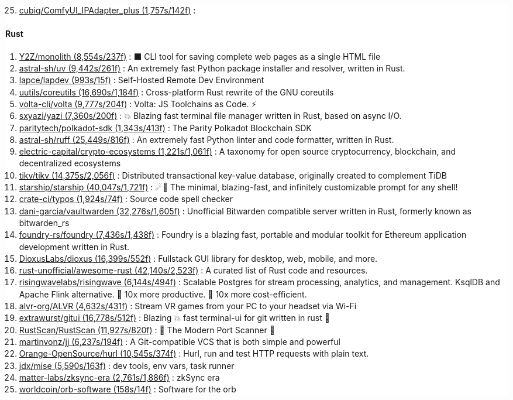 25. [cubiq/ComfyUI_IPAdapter_plus (1,757s/142f)](https://github.com/cubiq/ComfyUI_IPAdapter_plus) : 

#### Rust
1. [Y2Z/monolith (8,554s/237f)](https://github.com/Y2Z/monolith) : ⬛️ CLI tool for saving complete web pages as a single HTML file
2. [astral-sh/uv (9,442s/261f)](https://github.com/astral-sh/uv) : An extremely fast Python package installer and resolver, written in Rust.
3. [lapce/lapdev (993s/15f)](https://github.com/lapce/lapdev) : Self-Hosted Remote Dev Environment
4. [uutils/coreutils (16,690s/1,184f)](https://github.com/uutils/coreutils) : Cross-platform Rust rewrite of the GNU coreutils
5. [volta-cli/volta (9,777s/204f)](https://github.com/volta-cli/volta) : Volta: JS Toolchains as Code. ⚡
6. [sxyazi/yazi (7,360s/200f)](https://github.com/sxyazi/yazi) : 💥 Blazing fast terminal file manager written in Rust, based on async I/O.
7. [paritytech/polkadot-sdk (1,343s/413f)](https://github.com/paritytech/polkadot-sdk) : The Parity Polkadot Blockchain SDK
8. [astral-sh/ruff (25,449s/816f)](https://github.com/astral-sh/ruff) : An extremely fast Python linter and code formatter, written in Rust.
9. [electric-capital/crypto-ecosystems (1,221s/1,061f)](https://github.com/electric-capital/crypto-ecosystems) : A taxonomy for open source cryptocurrency, blockchain, and decentralized ecosystems
10. [tikv/tikv (14,375s/2,056f)](https://github.com/tikv/tikv) : Distributed transactional key-value database, originally created to complement TiDB
11. [starship/starship (40,047s/1,721f)](https://github.com/starship/starship) : ☄🌌️ The minimal, blazing-fast, and infinitely customizable prompt for any shell!
12. [crate-ci/typos (1,924s/74f)](https://github.com/crate-ci/typos) : Source code spell checker
13. [dani-garcia/vaultwarden (32,276s/1,605f)](https://github.com/dani-garcia/vaultwarden) : Unofficial Bitwarden compatible server written in Rust, formerly known as bitwarden_rs
14. [foundry-rs/foundry (7,436s/1,438f)](https://github.com/foundry-rs/foundry) : Foundry is a blazing fast, portable and modular toolkit for Ethereum application development written in Rust.
15. [DioxusLabs/dioxus (16,399s/552f)](https://github.com/DioxusLabs/dioxus) : Fullstack GUI library for desktop, web, mobile, and more.
16. [rust-unofficial/awesome-rust (42,140s/2,523f)](https://github.com/rust-unofficial/awesome-rust) : A curated list of Rust code and resources.
17. [risingwavelabs/risingwave (6,144s/494f)](https://github.com/risingwavelabs/risingwave) : Scalable Postgres for stream processing, analytics, and management. KsqlDB and Apache Flink alternative. 🚀 10x more productive. 🚀 10x more cost-efficient.
18. [alvr-org/ALVR (4,632s/431f)](https://github.com/alvr-org/ALVR) : Stream VR games from your PC to your headset via Wi-Fi
19. [extrawurst/gitui (16,778s/512f)](https://github.com/extrawurst/gitui) : Blazing 💥 fast terminal-ui for git written in rust 🦀
20. [RustScan/RustScan (11,927s/820f)](https://github.com/RustScan/RustScan) : 🤖 The Modern Port Scanner 🤖
21. [martinvonz/jj (6,237s/194f)](https://github.com/martinvonz/jj) : A Git-compatible VCS that is both simple and powerful
22. [Orange-OpenSource/hurl (10,545s/374f)](https://github.com/Orange-OpenSource/hurl) : Hurl, run and test HTTP requests with plain text.
23. [jdx/mise (5,590s/163f)](https://github.com/jdx/mise) : dev tools, env vars, task runner
24. [matter-labs/zksync-era (2,761s/1,886f)](https://github.com/matter-labs/zksync-era) : zkSync era
25. [worldcoin/orb-software (158s/14f)](https://github.com/worldcoin/orb-software) : Software for the orb
